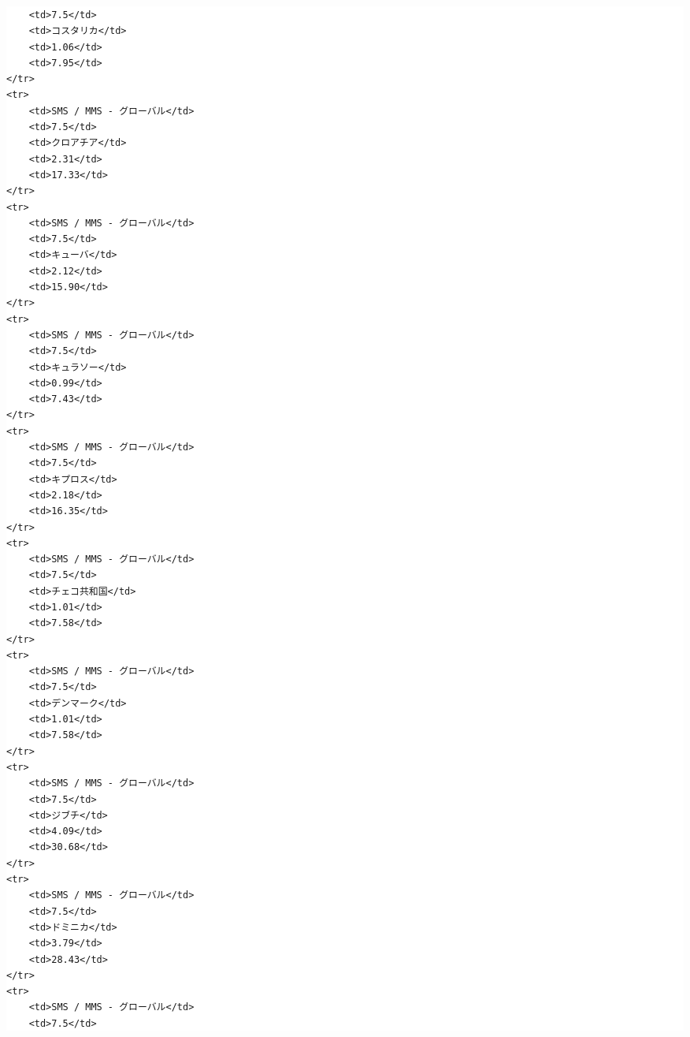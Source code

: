         <td>7.5</td>
        <td>コスタリカ</td>
        <td>1.06</td>
        <td>7.95</td>
    </tr>
    <tr>
        <td>SMS / MMS - グローバル</td>
        <td>7.5</td>
        <td>クロアチア</td>
        <td>2.31</td>
        <td>17.33</td>
    </tr>
    <tr>
        <td>SMS / MMS - グローバル</td>
        <td>7.5</td>
        <td>キューバ</td>
        <td>2.12</td>
        <td>15.90</td>
    </tr>
    <tr>
        <td>SMS / MMS - グローバル</td>
        <td>7.5</td>
        <td>キュラソー</td>
        <td>0.99</td>
        <td>7.43</td>
    </tr>
    <tr>
        <td>SMS / MMS - グローバル</td>
        <td>7.5</td>
        <td>キプロス</td>
        <td>2.18</td>
        <td>16.35</td>
    </tr>
    <tr>
        <td>SMS / MMS - グローバル</td>
        <td>7.5</td>
        <td>チェコ共和国</td>
        <td>1.01</td>
        <td>7.58</td>
    </tr>
    <tr>
        <td>SMS / MMS - グローバル</td>
        <td>7.5</td>
        <td>デンマーク</td>
        <td>1.01</td>
        <td>7.58</td>
    </tr>
    <tr>
        <td>SMS / MMS - グローバル</td>
        <td>7.5</td>
        <td>ジブチ</td>
        <td>4.09</td>
        <td>30.68</td>
    </tr>
    <tr>
        <td>SMS / MMS - グローバル</td>
        <td>7.5</td>
        <td>ドミニカ</td>
        <td>3.79</td>
        <td>28.43</td>
    </tr>
    <tr>
        <td>SMS / MMS - グローバル</td>
        <td>7.5</td>
